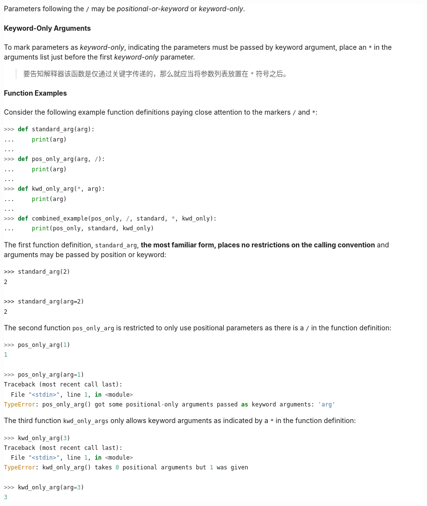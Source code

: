 Parameters following the `/` may be *positional-or-keyword* or *keyword-only*.

#### Keyword-Only Arguments

To mark parameters as *keyword-only*, indicating the parameters must be passed by keyword argument, place an `*` in the arguments list just before the first *keyword-only* parameter.
> 要告知解释器该函数是仅通过关键字传递的，那么就应当将参数列表放置在 `*` 符号之后。

#### Function Examples

Consider the following example function definitions paying close attention to the markers `/` and `*`:

```python
>>> def standard_arg(arg):
...     print(arg)
...
>>> def pos_only_arg(arg, /):
...     print(arg)
...
>>> def kwd_only_arg(*, arg):
...     print(arg)
...
>>> def combined_example(pos_only, /, standard, *, kwd_only):
...     print(pos_only, standard, kwd_only)
```

The first function definition, `standard_arg`, **the most familiar form, places no restrictions on the calling convention** and arguments may be passed by position or keyword:

```
>>> standard_arg(2)
2

>>> standard_arg(arg=2)
2
```

The second function `pos_only_arg` is restricted to only use positional parameters as there is a `/` in the function definition:

```python
>>> pos_only_arg(1)
1

>>> pos_only_arg(arg=1)
Traceback (most recent call last):
  File "<stdin>", line 1, in <module>
TypeError: pos_only_arg() got some positional-only arguments passed as keyword arguments: 'arg'
```

The third function `kwd_only_args` only allows keyword arguments as indicated by a `*` in the function definition:

```python
>>> kwd_only_arg(3)
Traceback (most recent call last):
  File "<stdin>", line 1, in <module>
TypeError: kwd_only_arg() takes 0 positional arguments but 1 was given

>>> kwd_only_arg(arg=3)
3
```
